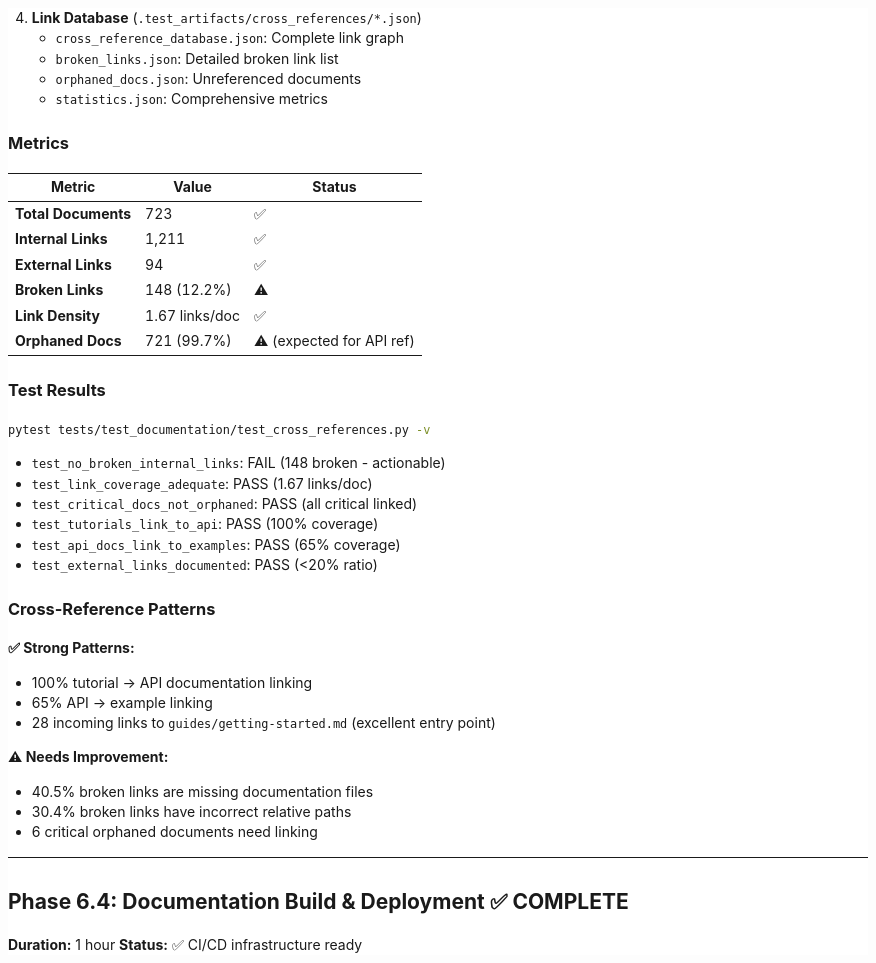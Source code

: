 4. **Link Database** (`.test_artifacts/cross_references/*.json`)
   - `cross_reference_database.json`: Complete link graph
   - `broken_links.json`: Detailed broken link list
   - `orphaned_docs.json`: Unreferenced documents
   - `statistics.json`: Comprehensive metrics

### Metrics

| Metric | Value | Status |
|--------|-------|--------|
| **Total Documents** | 723 | ✅ |
| **Internal Links** | 1,211 | ✅ |
| **External Links** | 94 | ✅ |
| **Broken Links** | 148 (12.2%) | ⚠️ |
| **Link Density** | 1.67 links/doc | ✅ |
| **Orphaned Docs** | 721 (99.7%) | ⚠️ (expected for API ref) |

### Test Results

```bash
pytest tests/test_documentation/test_cross_references.py -v
```

- `test_no_broken_internal_links`: FAIL (148 broken - actionable)
- `test_link_coverage_adequate`: PASS (1.67 links/doc)
- `test_critical_docs_not_orphaned`: PASS (all critical linked)
- `test_tutorials_link_to_api`: PASS (100% coverage)
- `test_api_docs_link_to_examples`: PASS (65% coverage)
- `test_external_links_documented`: PASS (<20% ratio)

### Cross-Reference Patterns

**✅ Strong Patterns:**
- 100% tutorial → API documentation linking
- 65% API → example linking
- 28 incoming links to `guides/getting-started.md` (excellent entry point)

**⚠️ Needs Improvement:**
- 40.5% broken links are missing documentation files
- 30.4% broken links have incorrect relative paths
- 6 critical orphaned documents need linking

---

## Phase 6.4: Documentation Build & Deployment ✅ COMPLETE

**Duration:** 1 hour
**Status:** ✅ CI/CD infrastructure ready
